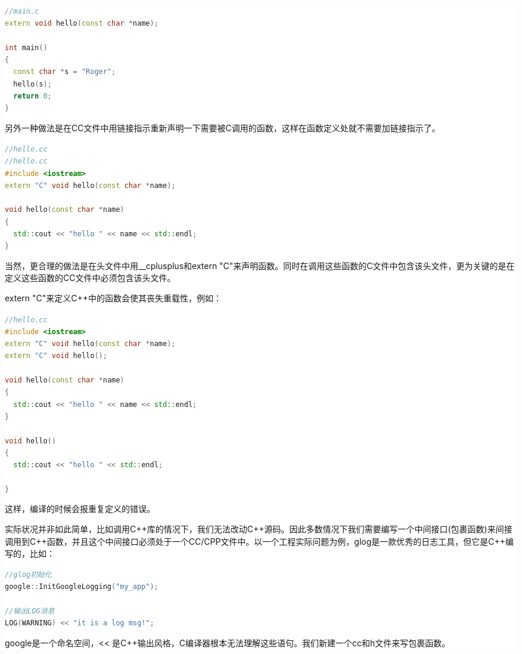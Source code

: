 ```c++
//main.c
extern void hello(const char *name);

int main()
{
  const char *s = "Roger";
  hello(s);
  return 0;
}
```
另外一种做法是在CC文件中用链接指示重新声明一下需要被C调用的函数，这样在函数定义处就不需要加链接指示了。

```c++
//hello.cc
//hello.cc
#include <iostream>
extern "C" void hello(const char *name);

void hello(const char *name) 
{
  std::cout << "hello " << name << std::endl;
}
```
当然，更合理的做法是在头文件中用__cplusplus和extern "C"来声明函数。同时在调用这些函数的C文件中包含该头文件，更为关键的是在定义这些函数的CC文件中必须包含该头文件。

extern "C"来定义C++中的函数会使其丧失重载性，例如：

```c++
//hello.cc
#include <iostream>
extern "C" void hello(const char *name);
extern "C" void hello();

void hello(const char *name) 
{
  std::cout << "hello " << name << std::endl;
}

void hello()
{
  std::cout << "hello " << std::endl;

}
```
这样，编译的时候会报重复定义的错误。

实际状况并非如此简单，比如调用C++库的情况下，我们无法改动C++源码。因此多数情况下我们需要编写一个中间接口(包裹函数)来间接调用到C++函数，并且这个中间接口必须处于一个CC/CPP文件中。以一个工程实际问题为例，glog是一款优秀的日志工具，但它是C++编写的，比如：

```c++
//glog初始化
google::InitGoogleLogging("my_app");

//输出LOG消息
LOG(WARNING) << "it is a log msg!";
```
google是一个命名空间，<< 是C++输出风格，C编译器根本无法理解这些语句。我们新建一个cc和h文件来写包裹函数。
